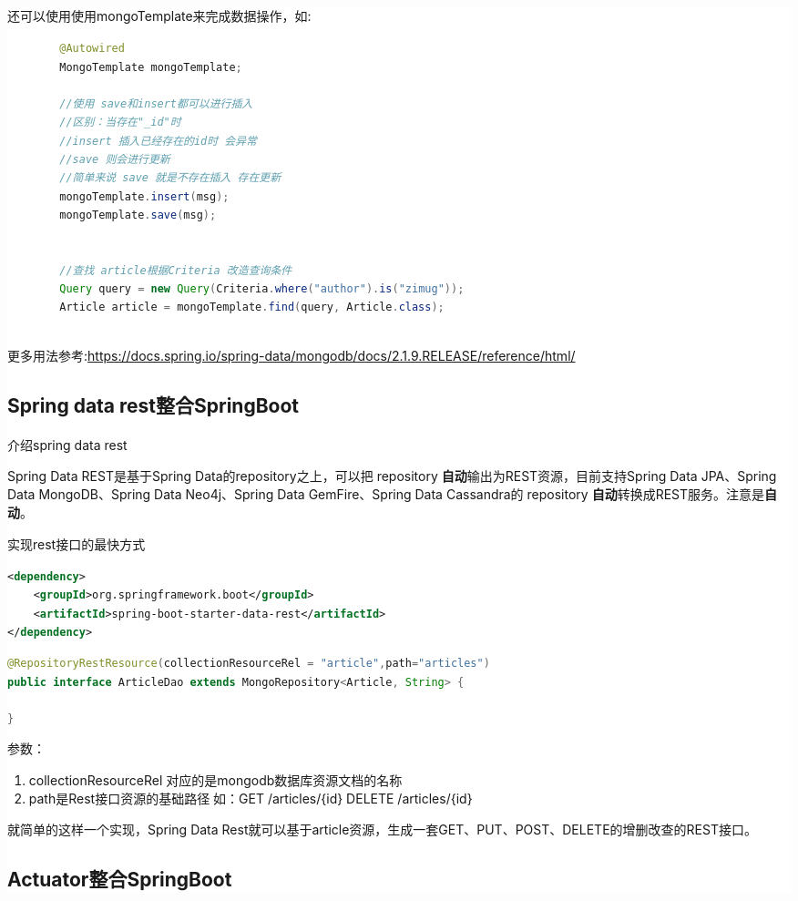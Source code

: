 还可以使用使用mongoTemplate来完成数据操作，如:

```java
        @Autowired
        MongoTemplate mongoTemplate;

        //使用 save和insert都可以进行插入
        //区别：当存在"_id"时
        //insert 插入已经存在的id时 会异常
        //save 则会进行更新
        //简单来说 save 就是不存在插入 存在更新
        mongoTemplate.insert(msg);
        mongoTemplate.save(msg);


        //查找 article根据Criteria 改造查询条件
        Query query = new Query(Criteria.where("author").is("zimug"));
        Article article = mongoTemplate.find(query, Article.class);
   
```

更多用法参考:https://docs.spring.io/spring-data/mongodb/docs/2.1.9.RELEASE/reference/html/

## Spring data rest整合SpringBoot

介绍spring data rest

Spring Data REST是基于Spring Data的repository之上，可以把 repository **自动**输出为REST资源，目前支持Spring Data JPA、Spring Data MongoDB、Spring Data Neo4j、Spring Data GemFire、Spring Data Cassandra的 repository **自动**转换成REST服务。注意是**自动**。

实现rest接口的最快方式

```xml
<dependency> 
    <groupId>org.springframework.boot</groupId> 
    <artifactId>spring-boot-starter-data-rest</artifactId> 
</dependency>
```

```java
@RepositoryRestResource(collectionResourceRel = "article",path="articles")
public interface ArticleDao extends MongoRepository<Article, String> {

}
```

参数：

1. collectionResourceRel 对应的是mongodb数据库资源文档的名称
2. path是Rest接口资源的基础路径
   如：GET /articles/{id}
   DELETE /articles/{id}

就简单的这样一个实现，Spring Data Rest就可以基于article资源，生成一套GET、PUT、POST、DELETE的增删改查的REST接口。

## Actuator整合SpringBoot
